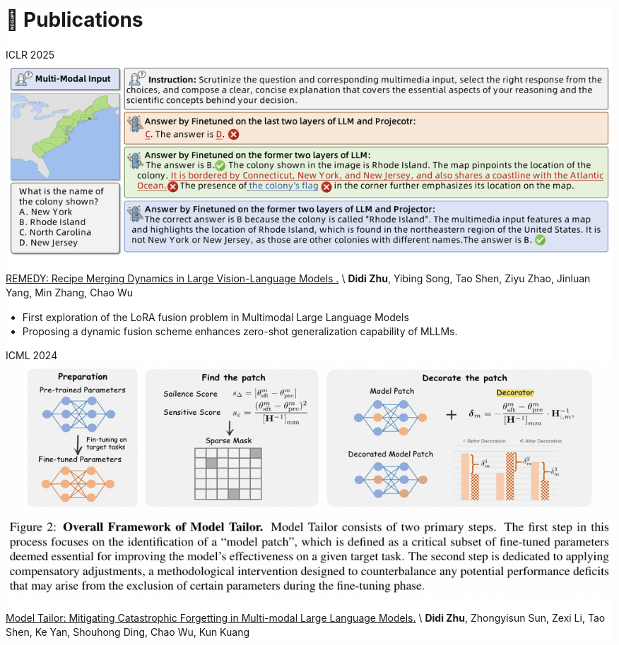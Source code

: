 
# 📝 Publications 

<div class='paper-box'><div class='paper-box-image'><div><div class="badge">ICLR 2025</div><img src='images/remedy.png' alt="sym" width="100%"></div></div>
<div class='paper-box-text' markdown="1">

[REMEDY: Recipe Merging Dynamics in Large Vision-Language Models
.](https://openreview.net/pdf?id=iX7eHHE5Tx) \\
**Didi Zhu**, Yibing Song, Tao Shen, Ziyu Zhao, Jinluan Yang, Min Zhang, Chao Wu
- First exploration of the LoRA fusion problem in Multimodal Large Language Models
- Proposing a dynamic fusion scheme enhances zero-shot generalization capability of MLLMs.

</div>
</div>

<div class='paper-box'><div class='paper-box-image'><div><div class="badge">ICML 2024</div><img src='images/model_tailor.png' alt="sym" width="100%"></div></div>
<div class='paper-box-text' markdown="1">

[Model Tailor: Mitigating Catastrophic Forgetting in Multi-modal Large Language Models.](https://arxiv.org/abs/2402.12048) \\
**Didi Zhu**, Zhongyisun Sun, Zexi Li, Tao Shen, Ke Yan, Shouhong Ding, Chao Wu, Kun Kuang
